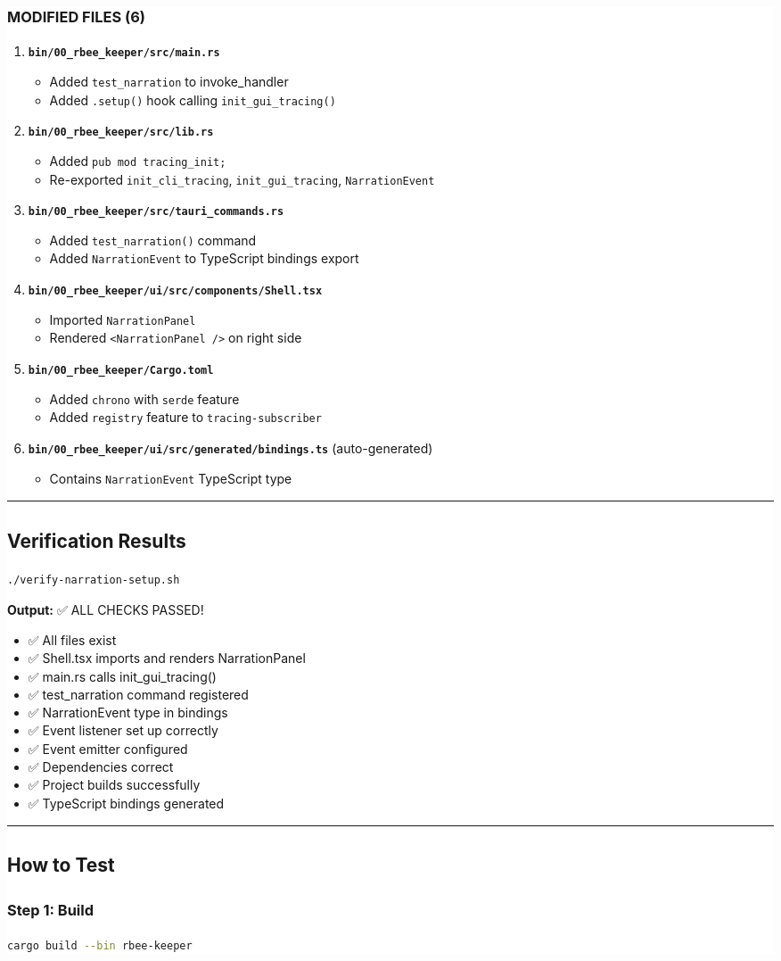 ### MODIFIED FILES (6)

1. **`bin/00_rbee_keeper/src/main.rs`**
   - Added `test_narration` to invoke_handler
   - Added `.setup()` hook calling `init_gui_tracing()`

2. **`bin/00_rbee_keeper/src/lib.rs`**
   - Added `pub mod tracing_init;`
   - Re-exported `init_cli_tracing`, `init_gui_tracing`, `NarrationEvent`

3. **`bin/00_rbee_keeper/src/tauri_commands.rs`**
   - Added `test_narration()` command
   - Added `NarrationEvent` to TypeScript bindings export

4. **`bin/00_rbee_keeper/ui/src/components/Shell.tsx`**
   - Imported `NarrationPanel`
   - Rendered `<NarrationPanel />` on right side

5. **`bin/00_rbee_keeper/Cargo.toml`**
   - Added `chrono` with `serde` feature
   - Added `registry` feature to `tracing-subscriber`

6. **`bin/00_rbee_keeper/ui/src/generated/bindings.ts`** (auto-generated)
   - Contains `NarrationEvent` TypeScript type

---

## Verification Results

```bash
./verify-narration-setup.sh
```

**Output:** ✅ ALL CHECKS PASSED!

- ✅ All files exist
- ✅ Shell.tsx imports and renders NarrationPanel
- ✅ main.rs calls init_gui_tracing()
- ✅ test_narration command registered
- ✅ NarrationEvent type in bindings
- ✅ Event listener set up correctly
- ✅ Event emitter configured
- ✅ Dependencies correct
- ✅ Project builds successfully
- ✅ TypeScript bindings generated

---

## How to Test

### Step 1: Build
```bash
cargo build --bin rbee-keeper
```
